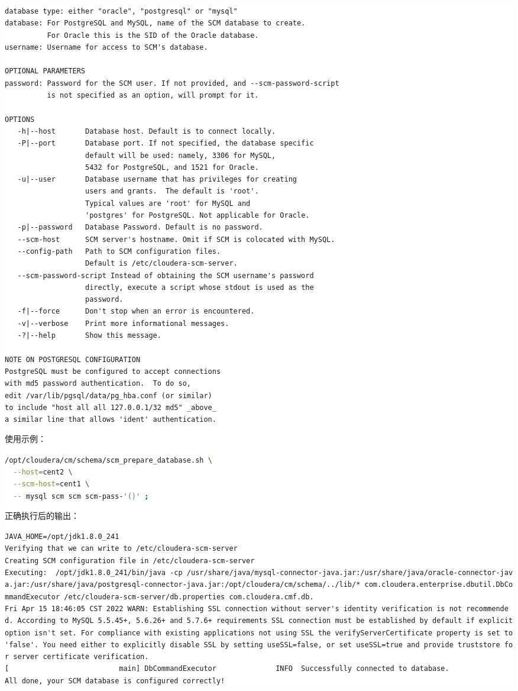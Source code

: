 ~~~ help
database type: either "oracle", "postgresql" or "mysql"
database: For PostgreSQL and MySQL, name of the SCM database to create.
          For Oracle this is the SID of the Oracle database.
username: Username for access to SCM's database.

OPTIONAL PARAMETERS
password: Password for the SCM user. If not provided, and --scm-password-script
          is not specified as an option, will prompt for it.

OPTIONS
   -h|--host       Database host. Default is to connect locally.
   -P|--port       Database port. If not specified, the database specific
                   default will be used: namely, 3306 for MySQL,
                   5432 for PostgreSQL, and 1521 for Oracle.
   -u|--user       Database username that has privileges for creating
                   users and grants.  The default is 'root'.
                   Typical values are 'root' for MySQL and
                   'postgres' for PostgreSQL. Not applicable for Oracle.
   -p|--password   Database Password. Default is no password.
   --scm-host      SCM server's hostname. Omit if SCM is colocated with MySQL.
   --config-path   Path to SCM configuration files.
                   Default is /etc/cloudera-scm-server.
   --scm-password-script Instead of obtaining the SCM username's password
                   directly, execute a script whose stdout is used as the
                   password.
   -f|--force      Don't stop when an error is encountered.
   -v|--verbose    Print more informational messages.
   -?|--help       Show this message.

NOTE ON POSTGRESQL CONFIGURATION
PostgreSQL must be configured to accept connections
with md5 password authentication.  To do so,
edit /var/lib/pgsql/data/pg_hba.conf (or similar)
to include "host all all 127.0.0.1/32 md5" _above_
a similar line that allows 'ident' authentication.
~~~


使用示例：

~~~ sh
/opt/cloudera/cm/schema/scm_prepare_database.sh \
  --host=cent2 \
  --scm-host=cent1 \
  -- mysql scm scm scm-pass-'()' ;
~~~

正确执行后的输出：

~~~ log
JAVA_HOME=/opt/jdk1.8.0_241
Verifying that we can write to /etc/cloudera-scm-server
Creating SCM configuration file in /etc/cloudera-scm-server
Executing:  /opt/jdk1.8.0_241/bin/java -cp /usr/share/java/mysql-connector-java.jar:/usr/share/java/oracle-connector-java.jar:/usr/share/java/postgresql-connector-java.jar:/opt/cloudera/cm/schema/../lib/* com.cloudera.enterprise.dbutil.DbCommandExecutor /etc/cloudera-scm-server/db.properties com.cloudera.cmf.db.
Fri Apr 15 18:46:05 CST 2022 WARN: Establishing SSL connection without server's identity verification is not recommended. According to MySQL 5.5.45+, 5.6.26+ and 5.7.6+ requirements SSL connection must be established by default if explicit option isn't set. For compliance with existing applications not using SSL the verifyServerCertificate property is set to 'false'. You need either to explicitly disable SSL by setting useSSL=false, or set useSSL=true and provide truststore for server certificate verification.
[                          main] DbCommandExecutor              INFO  Successfully connected to database.
All done, your SCM database is configured correctly!
~~~